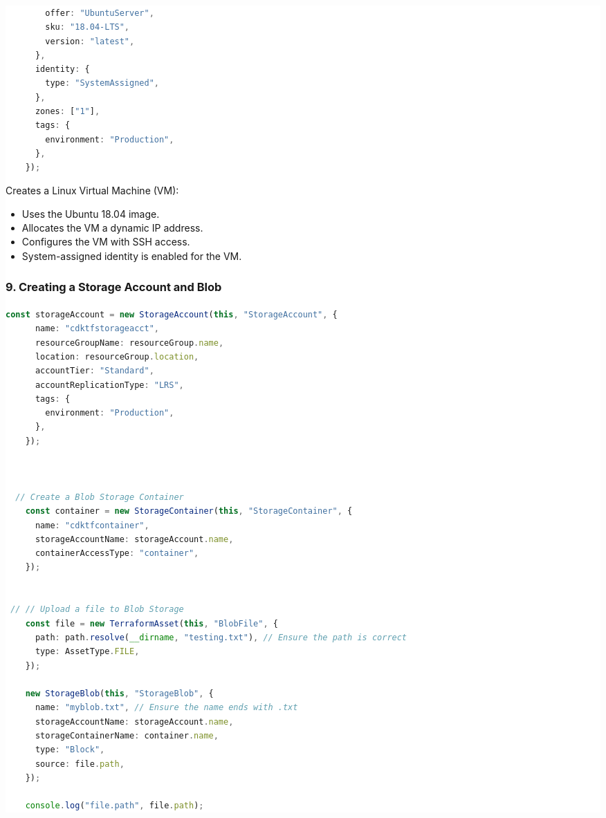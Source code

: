 ```typescript
        offer: "UbuntuServer",
        sku: "18.04-LTS",
        version: "latest",
      },
      identity: {
        type: "SystemAssigned",
      },
      zones: ["1"],
      tags: {
        environment: "Production",
      },
    });


```

Creates a Linux Virtual Machine (VM):

- Uses the Ubuntu 18.04 image.
- Allocates the VM a dynamic IP address.
- Configures the VM with SSH access.
- System-assigned identity is enabled for the VM.




### 9.  Creating a Storage Account and Blob
```typescript
const storageAccount = new StorageAccount(this, "StorageAccount", {
      name: "cdktfstorageacct",
      resourceGroupName: resourceGroup.name,
      location: resourceGroup.location,
      accountTier: "Standard",
      accountReplicationType: "LRS",
      tags: {
        environment: "Production",
      },
    });



  // Create a Blob Storage Container
    const container = new StorageContainer(this, "StorageContainer", {
      name: "cdktfcontainer",
      storageAccountName: storageAccount.name,
      containerAccessType: "container",
    });


 // // Upload a file to Blob Storage
    const file = new TerraformAsset(this, "BlobFile", {
      path: path.resolve(__dirname, "testing.txt"), // Ensure the path is correct
      type: AssetType.FILE,
    });

    new StorageBlob(this, "StorageBlob", {
      name: "myblob.txt", // Ensure the name ends with .txt
      storageAccountName: storageAccount.name,
      storageContainerName: container.name,
      type: "Block",
      source: file.path,
    });

    console.log("file.path", file.path);

```